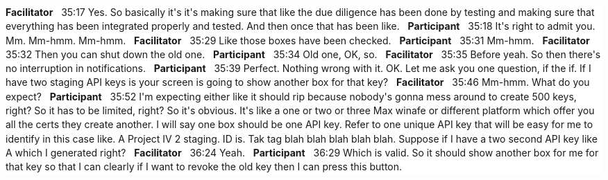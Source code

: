 **Facilitator**   35:17
Yes. So basically it's it's making sure that like the due diligence has been done by testing and making sure that everything has been integrated properly and tested. And then once that has been like.
 
**Participant**   35:18
It's right to admit you.
Mm.
Mm-hmm. Mm-hmm.
 
**Facilitator**   35:29
Like those boxes have been checked.
 
**Participant**   35:31
Mm-hmm.
 
**Facilitator**   35:32
Then you can shut down the old one.
 
**Participant**   35:34
Old one, OK, so.
 
**Facilitator**   35:35
Before yeah.
So then there's no interruption in notifications.
 
**Participant**   35:39
Perfect. Nothing wrong with it.
OK.
Let me ask you one question, if the if. If I have two staging API keys is your screen is going to show another box for that key?
 
**Facilitator**   35:46
Mm-hmm.
What do you expect?
 
**Participant**   35:52
I'm expecting either like it should rip because nobody's gonna mess around to create 500 keys, right?
So it has to be limited, right?
So it's obvious.
It's like a one or two or three Max winafe or different platform which offer you all the certs they create another. I will say one box should be one API key. Refer to one unique API key that will be easy for me to identify in this case like.
A Project IV 2 staging.
ID is.
Tak tag blah blah blah blah blah.
Suppose if I have a two second API key like A which I generated right?
 
**Facilitator**   36:24
Yeah.
 
**Participant**   36:29
Which is valid.
So it should show another box for me for that key so that I can clearly if I want to revoke the old key then I can press this button.
 